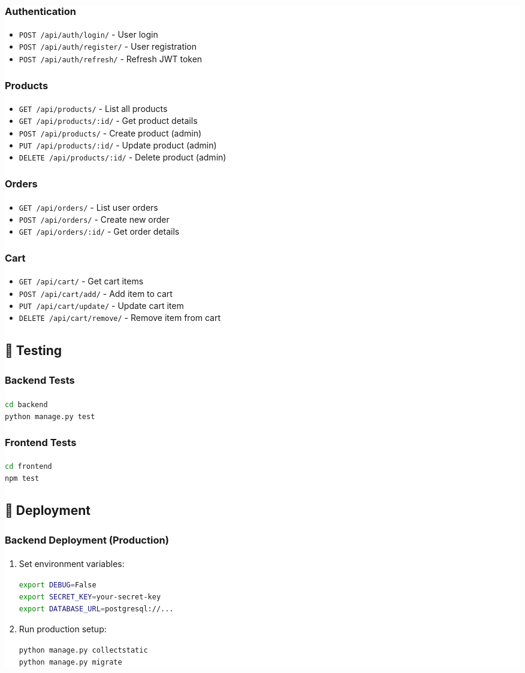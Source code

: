 ### Authentication
- `POST /api/auth/login/` - User login
- `POST /api/auth/register/` - User registration
- `POST /api/auth/refresh/` - Refresh JWT token

### Products
- `GET /api/products/` - List all products
- `GET /api/products/:id/` - Get product details
- `POST /api/products/` - Create product (admin)
- `PUT /api/products/:id/` - Update product (admin)
- `DELETE /api/products/:id/` - Delete product (admin)

### Orders
- `GET /api/orders/` - List user orders
- `POST /api/orders/` - Create new order
- `GET /api/orders/:id/` - Get order details

### Cart
- `GET /api/cart/` - Get cart items
- `POST /api/cart/add/` - Add item to cart
- `PUT /api/cart/update/` - Update cart item
- `DELETE /api/cart/remove/` - Remove item from cart

## 🧪 Testing

### Backend Tests
```bash
cd backend
python manage.py test
```

### Frontend Tests
```bash
cd frontend
npm test
```

## 🚀 Deployment

### Backend Deployment (Production)
1. Set environment variables:
   ```bash
   export DEBUG=False
   export SECRET_KEY=your-secret-key
   export DATABASE_URL=postgresql://...
   ```

2. Run production setup:
   ```bash
   python manage.py collectstatic
   python manage.py migrate
   ```
